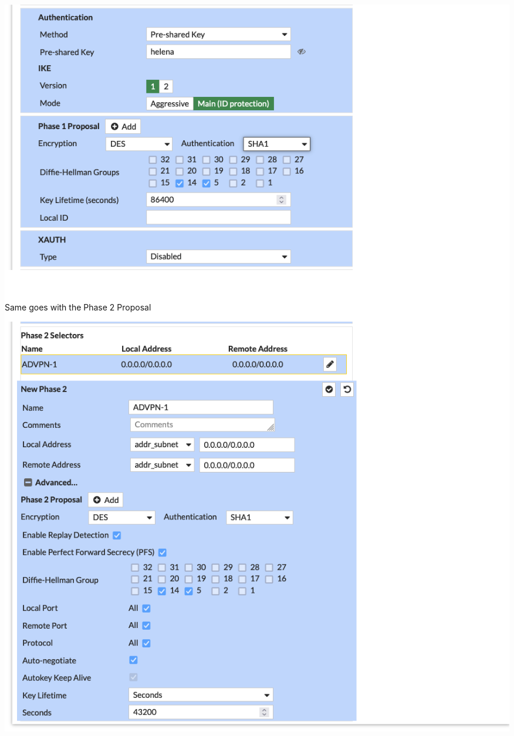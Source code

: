 ![x](/static/2023-10-17-forti-sdwan-hub-spoke-advpn/22.png)

<br>

Same goes with the Phase 2 Proposal

![x](/static/2023-10-17-forti-sdwan-hub-spoke-advpn/23.png)